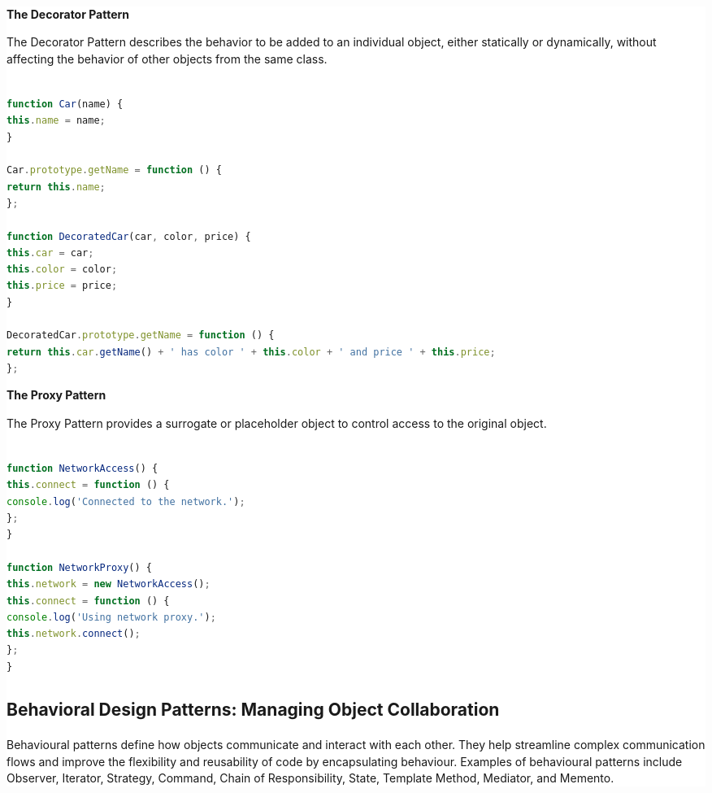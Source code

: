 **The Decorator Pattern**

The Decorator Pattern describes the behavior to be added to an individual object, either statically or dynamically, without affecting the behavior of other objects from the same class.

```javascript

function Car(name) {  
this.name = name;  
}  
  
Car.prototype.getName = function () {  
return this.name;  
};  
  
function DecoratedCar(car, color, price) {  
this.car = car;  
this.color = color;  
this.price = price;  
}  
  
DecoratedCar.prototype.getName = function () {  
return this.car.getName() + ' has color ' + this.color + ' and price ' + this.price;  
};

```

**The Proxy Pattern**

The Proxy Pattern provides a surrogate or placeholder object to control access to the original object.

```javascript

function NetworkAccess() {  
this.connect = function () {  
console.log('Connected to the network.');  
};  
}  
  
function NetworkProxy() {  
this.network = new NetworkAccess();  
this.connect = function () {  
console.log('Using network proxy.');  
this.network.connect();  
};  
}

```

## Behavioral Design Patterns: Managing Object Collaboration

Behavioural patterns define how objects communicate and interact with each other. They help streamline complex communication flows and improve the flexibility and reusability of code by encapsulating behaviour. Examples of behavioural patterns include Observer, Iterator, Strategy, Command, Chain of Responsibility, State, Template Method, Mediator, and Memento.
